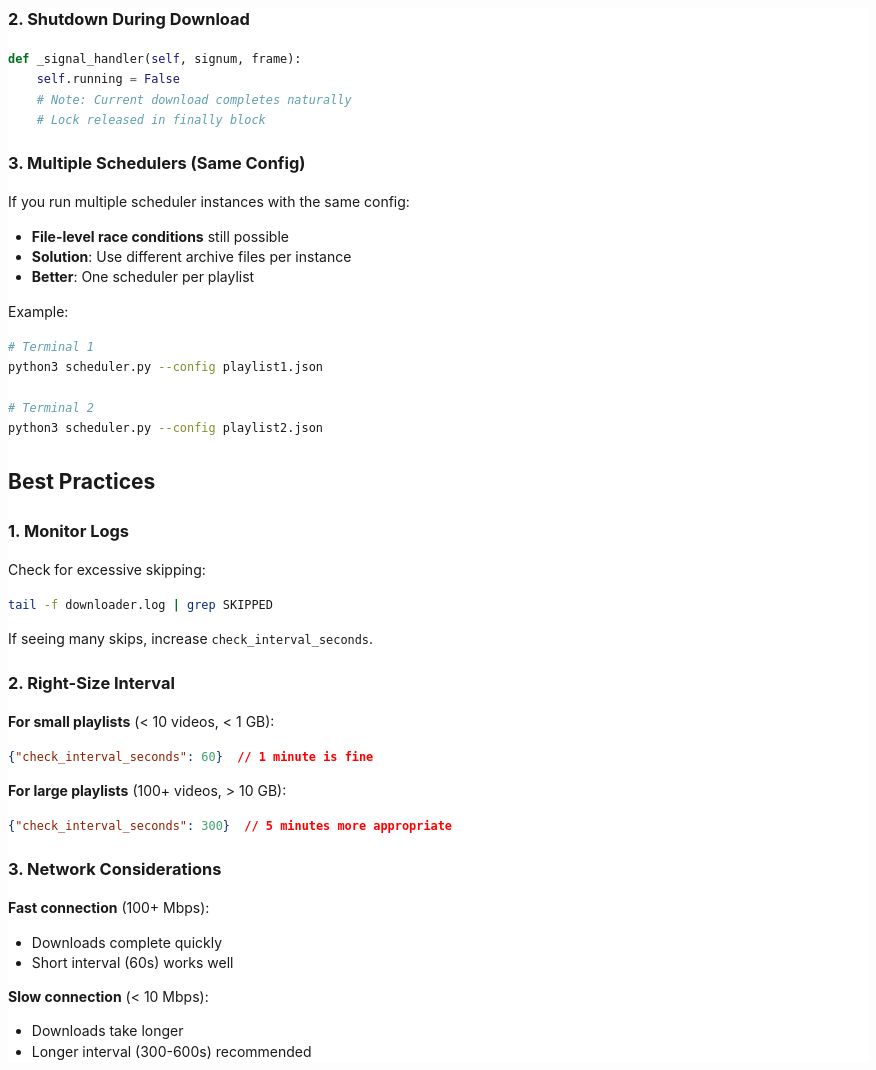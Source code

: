 ### 2. Shutdown During Download

```python
def _signal_handler(self, signum, frame):
    self.running = False
    # Note: Current download completes naturally
    # Lock released in finally block
```

### 3. Multiple Schedulers (Same Config)

If you run multiple scheduler instances with the same config:
- **File-level race conditions** still possible
- **Solution**: Use different archive files per instance
- **Better**: One scheduler per playlist

Example:
```bash
# Terminal 1
python3 scheduler.py --config playlist1.json

# Terminal 2
python3 scheduler.py --config playlist2.json
```

## Best Practices

### 1. Monitor Logs

Check for excessive skipping:
```bash
tail -f downloader.log | grep SKIPPED
```

If seeing many skips, increase `check_interval_seconds`.

### 2. Right-Size Interval

**For small playlists** (< 10 videos, < 1 GB):
```json
{"check_interval_seconds": 60}  // 1 minute is fine
```

**For large playlists** (100+ videos, > 10 GB):
```json
{"check_interval_seconds": 300}  // 5 minutes more appropriate
```

### 3. Network Considerations

**Fast connection** (100+ Mbps):
- Downloads complete quickly
- Short interval (60s) works well

**Slow connection** (< 10 Mbps):
- Downloads take longer
- Longer interval (300-600s) recommended
